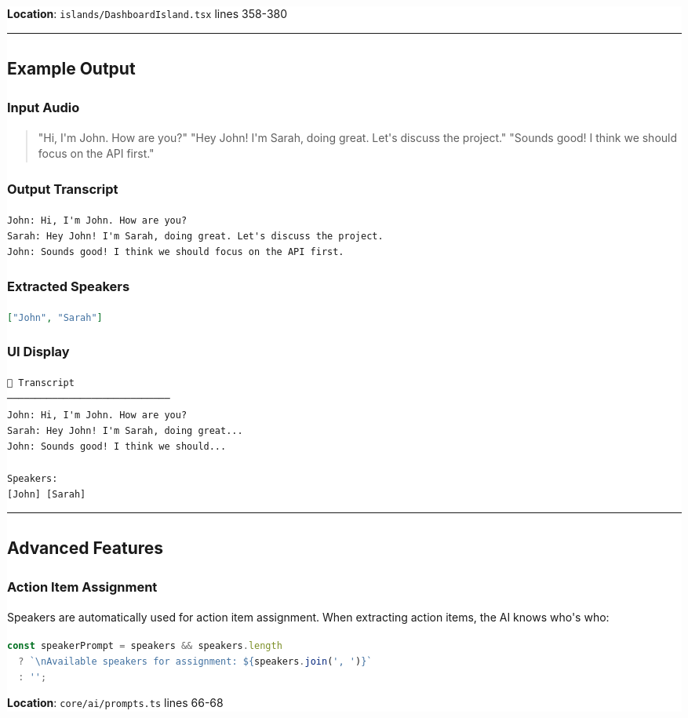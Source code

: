 **Location**: `islands/DashboardIsland.tsx` lines 358-380

---

## Example Output

### Input Audio
> "Hi, I'm John. How are you?"
> "Hey John! I'm Sarah, doing great. Let's discuss the project."
> "Sounds good! I think we should focus on the API first."

### Output Transcript
```
John: Hi, I'm John. How are you?
Sarah: Hey John! I'm Sarah, doing great. Let's discuss the project.
John: Sounds good! I think we should focus on the API first.
```

### Extracted Speakers
```json
["John", "Sarah"]
```

### UI Display
```
📝 Transcript
─────────────────────────────
John: Hi, I'm John. How are you?
Sarah: Hey John! I'm Sarah, doing great...
John: Sounds good! I think we should...

Speakers:
[John] [Sarah]
```

---

## Advanced Features

### **Action Item Assignment**

Speakers are automatically used for action item assignment. When extracting action items, the AI knows who's who:

```typescript
const speakerPrompt = speakers && speakers.length
  ? `\nAvailable speakers for assignment: ${speakers.join(', ')}`
  : '';
```

**Location**: `core/ai/prompts.ts` lines 66-68
